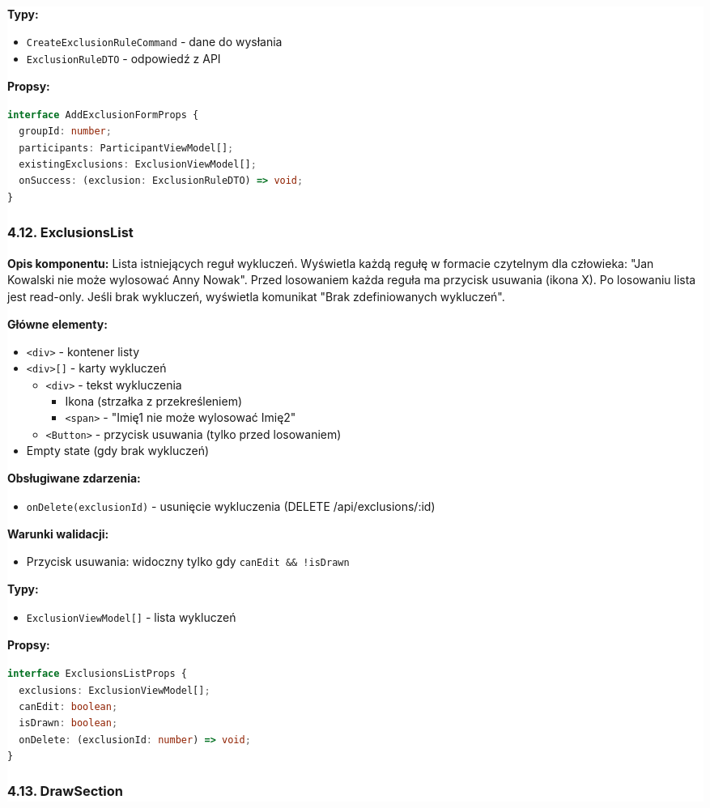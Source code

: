 **Typy:**

- `CreateExclusionRuleCommand` - dane do wysłania
- `ExclusionRuleDTO` - odpowiedź z API

**Propsy:**

```typescript
interface AddExclusionFormProps {
  groupId: number;
  participants: ParticipantViewModel[];
  existingExclusions: ExclusionViewModel[];
  onSuccess: (exclusion: ExclusionRuleDTO) => void;
}
```

### 4.12. ExclusionsList

**Opis komponentu:**
Lista istniejących reguł wykluczeń. Wyświetla każdą regułę w formacie czytelnym dla człowieka: "Jan Kowalski nie może wylosować Anny Nowak". Przed losowaniem każda reguła ma przycisk usuwania (ikona X). Po losowaniu lista jest read-only. Jeśli brak wykluczeń, wyświetla komunikat "Brak zdefiniowanych wykluczeń".

**Główne elementy:**

- `<div>` - kontener listy
- `<div>[]` - karty wykluczeń
  - `<div>` - tekst wykluczenia
    - Ikona (strzałka z przekreśleniem)
    - `<span>` - "Imię1 nie może wylosować Imię2"
  - `<Button>` - przycisk usuwania (tylko przed losowaniem)
- Empty state (gdy brak wykluczeń)

**Obsługiwane zdarzenia:**

- `onDelete(exclusionId)` - usunięcie wykluczenia (DELETE /api/exclusions/:id)

**Warunki walidacji:**

- Przycisk usuwania: widoczny tylko gdy `canEdit && !isDrawn`

**Typy:**

- `ExclusionViewModel[]` - lista wykluczeń

**Propsy:**

```typescript
interface ExclusionsListProps {
  exclusions: ExclusionViewModel[];
  canEdit: boolean;
  isDrawn: boolean;
  onDelete: (exclusionId: number) => void;
}
```

### 4.13. DrawSection
